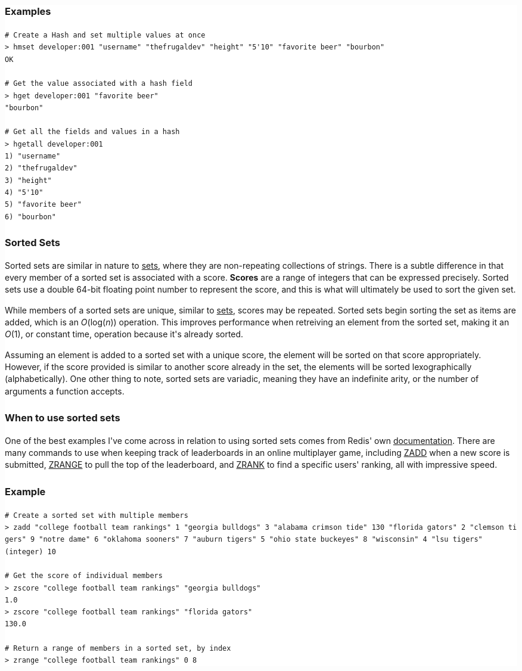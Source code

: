 ### **Examples**

```
# Create a Hash and set multiple values at once
> hmset developer:001 "username" "thefrugaldev" "height" "5'10" "favorite beer" "bourbon"
OK

# Get the value associated with a hash field
> hget developer:001 "favorite beer"
"bourbon"

# Get all the fields and values in a hash
> hgetall developer:001
1) "username"
2) "thefrugaldev"
3) "height"
4) "5'10"
5) "favorite beer"
6) "bourbon"
```

### **Sorted Sets**

Sorted sets are similar in nature to [sets](#Sets), where they are non-repeating collections of strings. There is a subtle difference in that every member of a sorted set is associated with a score. **Scores** are a range of integers that can be expressed precisely. Sorted sets use a double 64-bit floating point number to represent the score, and this is what will ultimately be used to sort the given set.

While members of a sorted sets are unique, similar to [sets](#Sets), scores may be repeated. Sorted sets begin sorting the set as items are added, which is an _O_(log(_n_)) operation. This improves performance when retreiving an element from the sorted set, making it an _O_(1), or constant time, operation because it's already sorted.

Assuming an element is added to a sorted set with a unique score, the element will be sorted on that score appropriately. However, if the score provided is similar to another score already in the set, the elements will be sorted lexographically (alphabetically). One other thing to note, sorted sets are variadic, meaning they have an indefinite arity, or the number of arguments a function accepts.

### **When to use sorted sets**

One of the best examples I've come across in relation to using sorted sets comes from Redis' own [documentation](https://redis.io/documentation). There are many commands to use when keeping track of leaderboards in an online multiplayer game, including [ZADD](https://redis.io/commands/zadd) when a new score is submitted, [ZRANGE](https://redis.io/commands/zrange) to pull the top of the leaderboard, and [ZRANK](https://redis.io/commands/zrank) to find a specific users' ranking, all with impressive speed.

### **Example**

```
# Create a sorted set with multiple members
> zadd "college football team rankings" 1 "georgia bulldogs" 3 "alabama crimson tide" 130 "florida gators" 2 "clemson tigers" 9 "notre dame" 6 "oklahoma sooners" 7 "auburn tigers" 5 "ohio state buckeyes" 8 "wisconsin" 4 "lsu tigers"
(integer) 10

# Get the score of individual members
> zscore "college football team rankings" "georgia bulldogs"
1.0
> zscore "college football team rankings" "florida gators"
130.0

# Return a range of members in a sorted set, by index
> zrange "college football team rankings" 0 8
```